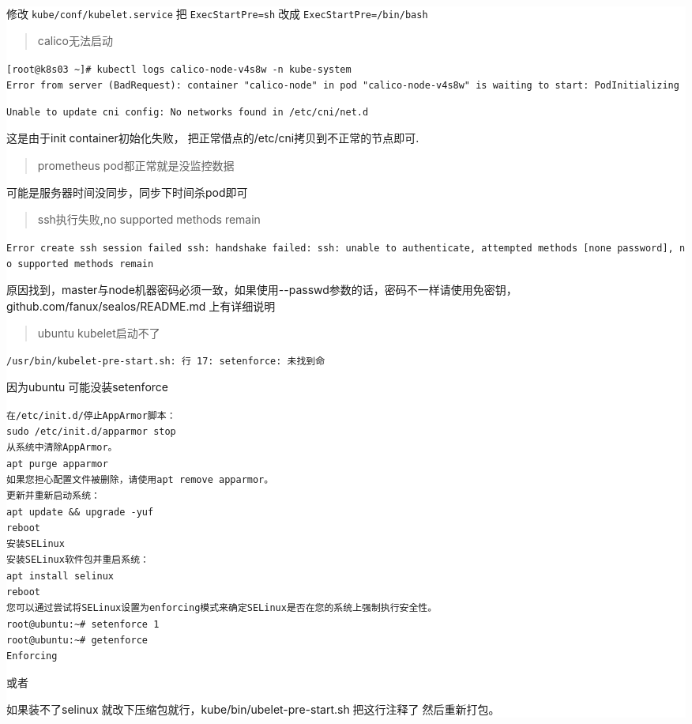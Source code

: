 修改 `kube/conf/kubelet.service`
把 `ExecStartPre=sh` 改成 `ExecStartPre=/bin/bash`

> calico无法启动

```
[root@k8s03 ~]# kubectl logs calico-node-v4s8w -n kube-system
Error from server (BadRequest): container "calico-node" in pod "calico-node-v4s8w" is waiting to start: PodInitializing
```
```
Unable to update cni config: No networks found in /etc/cni/net.d
```
这是由于init container初始化失败， 把正常借点的/etc/cni拷贝到不正常的节点即可.

> prometheus pod都正常就是没监控数据

可能是服务器时间没同步，同步下时间杀pod即可

> ssh执行失败,no supported methods remain

```
Error create ssh session failed ssh: handshake failed: ssh: unable to authenticate, attempted methods [none password], no supported methods remain
```

原因找到，master与node机器密码必须一致，如果使用--passwd参数的话，密码不一样请使用免密钥，github.com/fanux/sealos/README.md 上有详细说明

> ubuntu kubelet启动不了

```
/usr/bin/kubelet-pre-start.sh: 行 17: setenforce: 未找到命   
```
因为ubuntu 可能没装setenforce

```
在/etc/init.d/停止AppArmor脚本：
sudo /etc/init.d/apparmor stop
从系统中清除AppArmor。
apt purge apparmor
如果您担心配置文件被删除，请使用apt remove apparmor。
更新并重新启动系统：
apt update && upgrade -yuf
reboot
安装SELinux
安装SELinux软件包并重启系统：
apt install selinux
reboot
您可以通过尝试将SELinux设置为enforcing模式来确定SELinux是否在您的系统上强制执行安全性。
root@ubuntu:~# setenforce 1
root@ubuntu:~# getenforce
Enforcing
```

或者

如果装不了selinux 就改下压缩包就行，kube/bin/ubelet-pre-start.sh 把这行注释了  然后重新打包。
